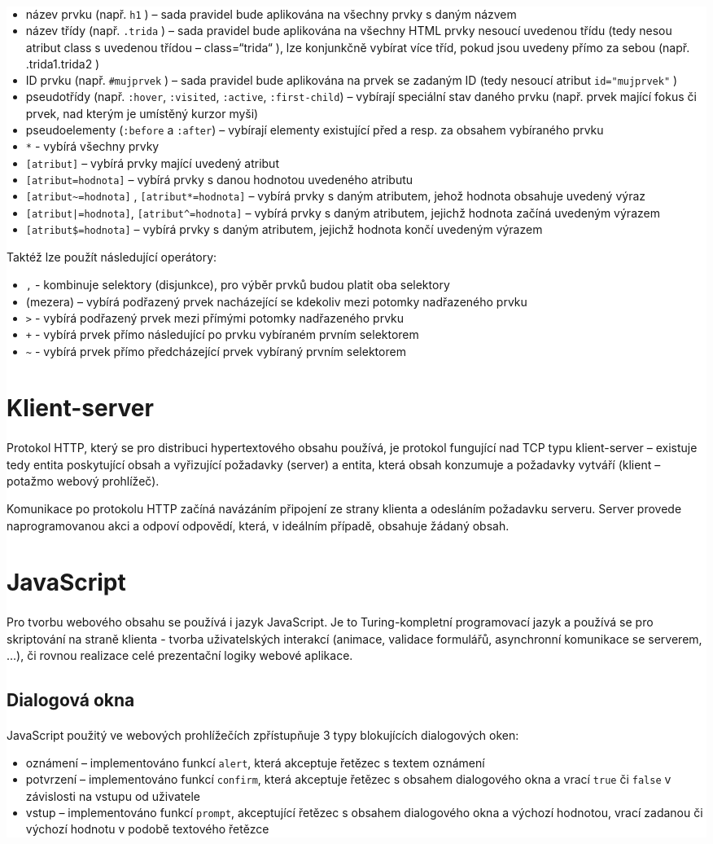 - název prvku (např. `h1` ) – sada pravidel bude aplikována na všechny prvky s daným názvem
- název třídy (např. `.trida` ) – sada pravidel bude aplikována na všechny HTML prvky nesoucí
uvedenou třídu (tedy nesou atribut class s uvedenou třídou – class=“trida“ ), lze
konjunkčně vybírat více tříd, pokud jsou uvedeny přímo za sebou (např. .trida1.trida2 )
- ID prvku (např. `#mujprvek` ) – sada pravidel bude aplikována na prvek se zadaným ID (tedy
nesoucí atribut `id="mujprvek"` )
- pseudotřídy (např. `:hover`, `:visited`, `:active`, `:first-child`) – vybírají speciální stav
daného prvku (např. prvek mající fokus či prvek, nad kterým je umístěný kurzor myši)
- pseudoelementy (`:before` a `:after`) – vybírají elementy existující před a resp. za obsahem
vybíraného prvku
- `*` - vybírá všechny prvky
- `[atribut]` – vybírá prvky mající uvedený atribut
- `[atribut=hodnota]` – vybírá prvky s danou hodnotou uvedeného atributu
- `[atribut~=hodnota]` , `[atribut*=hodnota]` – vybírá prvky s daným atributem, jehož
hodnota obsahuje uvedený výraz
- `[atribut|=hodnota]`, `[atribut^=hodnota]` – vybírá prvky s daným atributem, jejichž
hodnota začíná uvedeným výrazem
- `[atribut$=hodnota]` – vybírá prvky s daným atributem, jejichž hodnota končí
uvedeným výrazem

Taktéž lze použít následující operátory:

- `,` - kombinuje selektory (disjunkce), pro výběr prvků budou platit oba selektory
- (mezera) – vybírá podřazený prvek nacházející se kdekoliv mezi potomky nadřazeného prvku
- `>` - vybírá podřazený prvek mezi přímými potomky nadřazeného prvku
- `+` - vybírá prvek přímo následující po prvku vybíraném prvním selektorem
- `~` - vybírá prvek přímo předcházející prvek vybíraný prvním selektorem

# Klient-server

Protokol HTTP, který se pro distribuci hypertextového obsahu používá, je protokol fungující nad TCP
typu klient-server – existuje tedy entita poskytující obsah a vyřizující požadavky (server) a entita,
která obsah konzumuje a požadavky vytváří (klient – potažmo webový prohlížeč).

Komunikace po protokolu HTTP začíná navázáním připojení ze strany klienta a odesláním požadavku
serveru. Server provede naprogramovanou akci a odpoví odpovědí, která, v ideálním případě,
obsahuje žádaný obsah.

# JavaScript

Pro tvorbu webového obsahu se používá i jazyk JavaScript. Je to Turing-kompletní programovací jazyk
a používá se pro skriptování na straně klienta - tvorba uživatelských interakcí (animace, validace
formulářů, asynchronní komunikace se serverem, ...), či rovnou realizace celé prezentační logiky
webové aplikace.

## Dialogová okna

JavaScript použitý ve webových prohlížečích zpřístupňuje 3 typy blokujících dialogových oken:


- oznámení – implementováno funkcí `alert`, která akceptuje řetězec s textem oznámení
- potvrzení – implementováno funkcí `confirm`, která akceptuje řetězec s obsahem
dialogového okna a vrací `true` či `false` v závislosti na vstupu od uživatele
- vstup – implementováno funkcí `prompt`, akceptující řetězec s obsahem dialogového okna a
výchozí hodnotou, vrací zadanou či výchozí hodnotu v podobě textového řetězce
